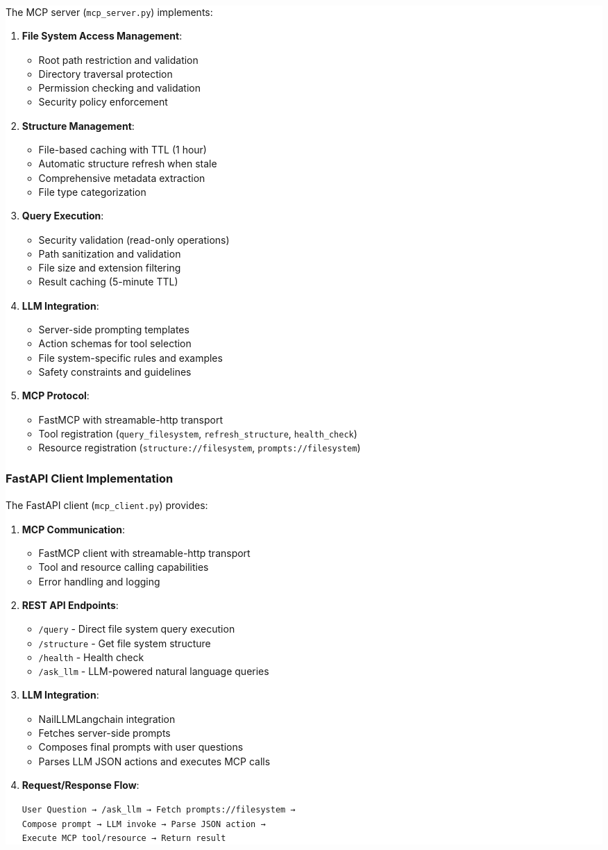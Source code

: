 The MCP server (`mcp_server.py`) implements:

1. **File System Access Management**:
   - Root path restriction and validation
   - Directory traversal protection
   - Permission checking and validation
   - Security policy enforcement

2. **Structure Management**:
   - File-based caching with TTL (1 hour)
   - Automatic structure refresh when stale
   - Comprehensive metadata extraction
   - File type categorization

3. **Query Execution**:
   - Security validation (read-only operations)
   - Path sanitization and validation
   - File size and extension filtering
   - Result caching (5-minute TTL)

4. **LLM Integration**:
   - Server-side prompting templates
   - Action schemas for tool selection
   - File system-specific rules and examples
   - Safety constraints and guidelines

5. **MCP Protocol**:
   - FastMCP with streamable-http transport
   - Tool registration (`query_filesystem`, `refresh_structure`, `health_check`)
   - Resource registration (`structure://filesystem`, `prompts://filesystem`)

### FastAPI Client Implementation

The FastAPI client (`mcp_client.py`) provides:

1. **MCP Communication**:
   - FastMCP client with streamable-http transport
   - Tool and resource calling capabilities
   - Error handling and logging

2. **REST API Endpoints**:
   - `/query` - Direct file system query execution
   - `/structure` - Get file system structure
   - `/health` - Health check
   - `/ask_llm` - LLM-powered natural language queries

3. **LLM Integration**:
   - NailLLMLangchain integration
   - Fetches server-side prompts
   - Composes final prompts with user questions
   - Parses LLM JSON actions and executes MCP calls

4. **Request/Response Flow**:
   ```
   User Question → /ask_llm → Fetch prompts://filesystem → 
   Compose prompt → LLM invoke → Parse JSON action → 
   Execute MCP tool/resource → Return result
   ```
